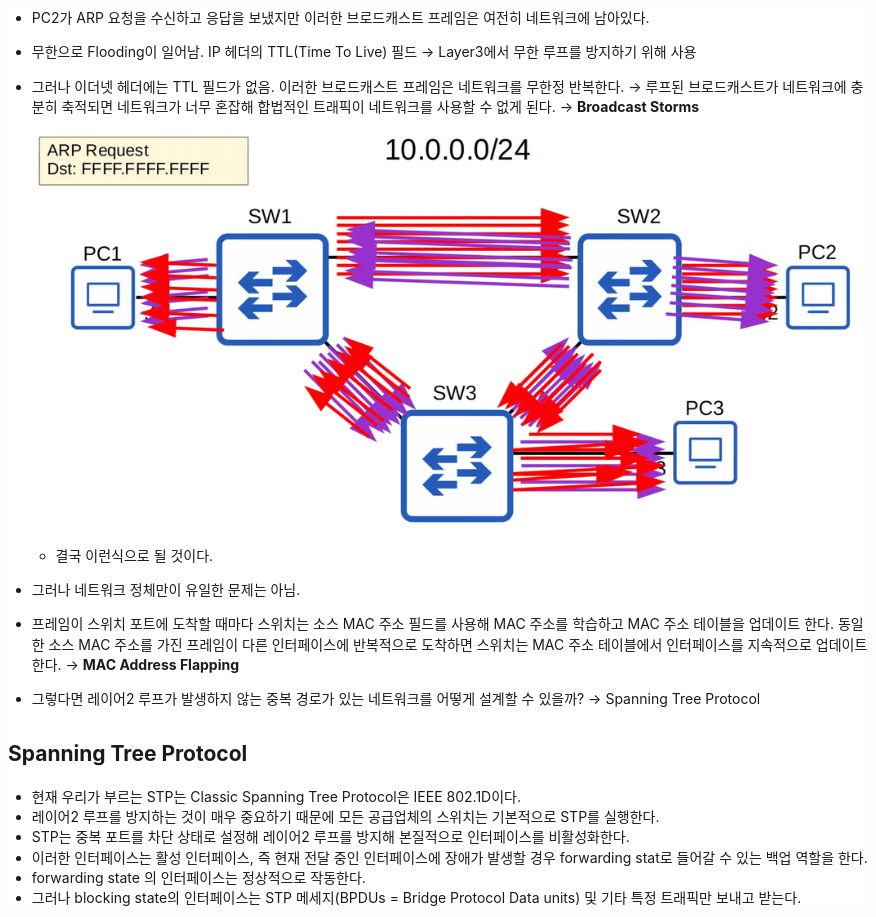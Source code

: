 - PC2가 ARP 요청을 수신하고 응답을 보냈지만 이러한 브로드캐스트 프레임은 여전히 네트워크에 남아있다.
- 무한으로 Flooding이 일어남. IP 헤더의 TTL(Time To Live) 필드 → Layer3에서 무한 루프를 방지하기 위해 사용
- 그러나 이더넷 헤더에는 TTL 필드가 없음. 이러한 브로드캐스트 프레임은 네트워크를 무한정 반복한다. → 루프된 브로드캐스트가 네트워크에 충분히 축적되면 네트워크가 너무 혼잡해 합법적인 트래픽이 네트워크를 사용할 수 없게 된다. → **Broadcast Storms**
    
    ![Untitled](img/Day20/Untitled%205.png)
    
    - 결국 이런식으로 될 것이다.
- 그러나 네트워크 정체만이 유일한 문제는 아님.
- 프레임이 스위치 포트에 도착할 때마다 스위치는 소스 MAC 주소 필드를 사용해 MAC 주소를 학습하고 MAC 주소 테이블을 업데이트 한다. 동일한 소스 MAC 주소를 가진 프레임이 다른 인터페이스에 반복적으로 도착하면 스위치는 MAC 주소 테이블에서 인터페이스를 지속적으로 업데이트한다. → **MAC Address Flapping**
- 그렇다면 레이어2 루프가 발생하지 않는 중복 경로가 있는 네트워크를 어떻게 설계할 수 있을까? → Spanning Tree Protocol

## Spanning Tree Protocol

- 현재 우리가 부르는 STP는 Classic Spanning Tree Protocol은 IEEE 802.1D이다.
- 레이어2 루프를 방지하는 것이 매우 중요하기 때문에 모든 공급업체의 스위치는 기본적으로 STP를 실행한다.
- STP는 중복 포트를 차단 상태로 설정해 레이어2 루프를 방지해 본질적으로 인터페이스를 비활성화한다.
- 이러한 인터페이스는 활성 인터페이스, 즉 현재 전달 중인 인터페이스에 장애가 발생할 경우 forwarding stat로 들어갈 수 있는 백업 역할을 한다.
- forwarding state 의 인터페이스는 정상적으로 작동한다.
- 그러나 blocking state의 인터페이스는 STP 메세지(BPDUs = Bridge Protocol Data units) 및 기타 특정 트래픽만 보내고 받는다.
